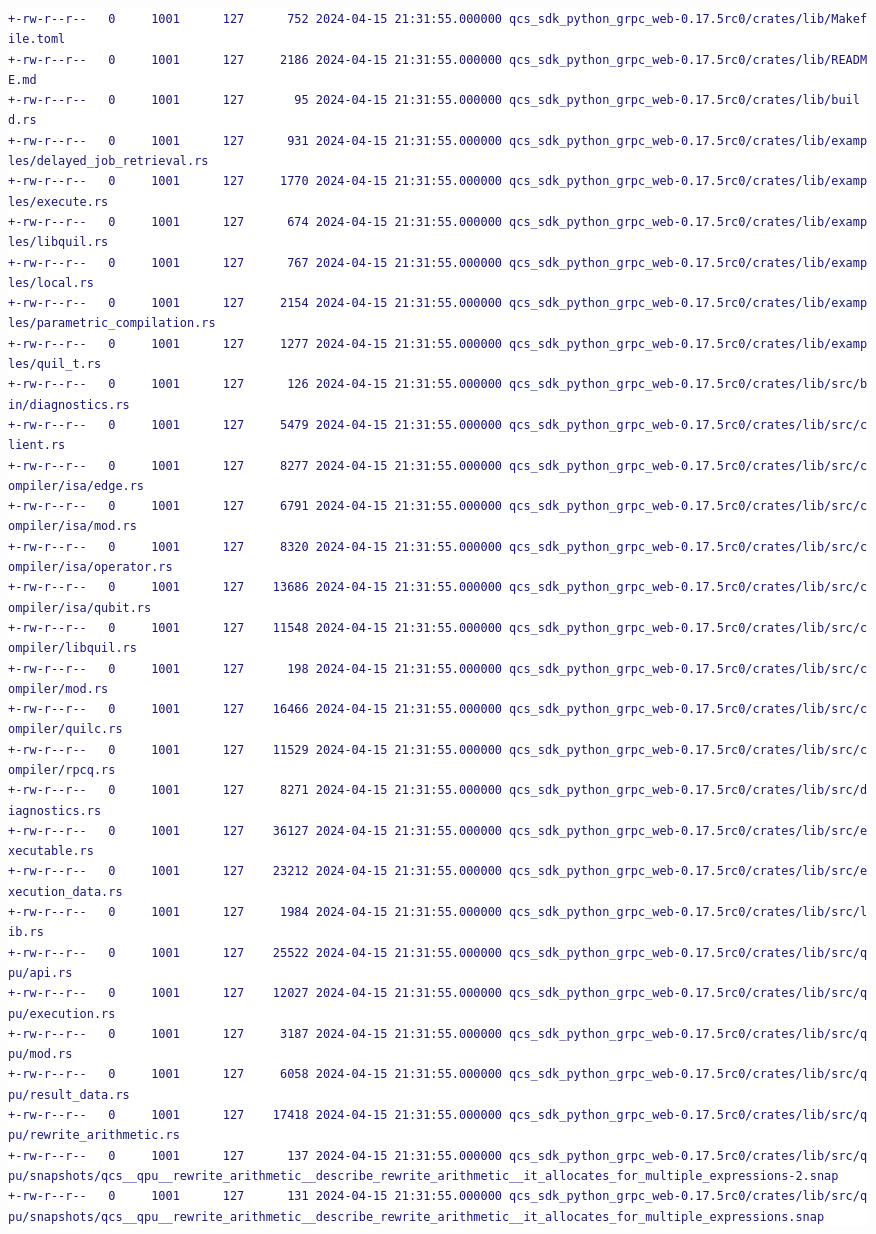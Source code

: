 ```diff
+-rw-r--r--   0     1001      127      752 2024-04-15 21:31:55.000000 qcs_sdk_python_grpc_web-0.17.5rc0/crates/lib/Makefile.toml
+-rw-r--r--   0     1001      127     2186 2024-04-15 21:31:55.000000 qcs_sdk_python_grpc_web-0.17.5rc0/crates/lib/README.md
+-rw-r--r--   0     1001      127       95 2024-04-15 21:31:55.000000 qcs_sdk_python_grpc_web-0.17.5rc0/crates/lib/build.rs
+-rw-r--r--   0     1001      127      931 2024-04-15 21:31:55.000000 qcs_sdk_python_grpc_web-0.17.5rc0/crates/lib/examples/delayed_job_retrieval.rs
+-rw-r--r--   0     1001      127     1770 2024-04-15 21:31:55.000000 qcs_sdk_python_grpc_web-0.17.5rc0/crates/lib/examples/execute.rs
+-rw-r--r--   0     1001      127      674 2024-04-15 21:31:55.000000 qcs_sdk_python_grpc_web-0.17.5rc0/crates/lib/examples/libquil.rs
+-rw-r--r--   0     1001      127      767 2024-04-15 21:31:55.000000 qcs_sdk_python_grpc_web-0.17.5rc0/crates/lib/examples/local.rs
+-rw-r--r--   0     1001      127     2154 2024-04-15 21:31:55.000000 qcs_sdk_python_grpc_web-0.17.5rc0/crates/lib/examples/parametric_compilation.rs
+-rw-r--r--   0     1001      127     1277 2024-04-15 21:31:55.000000 qcs_sdk_python_grpc_web-0.17.5rc0/crates/lib/examples/quil_t.rs
+-rw-r--r--   0     1001      127      126 2024-04-15 21:31:55.000000 qcs_sdk_python_grpc_web-0.17.5rc0/crates/lib/src/bin/diagnostics.rs
+-rw-r--r--   0     1001      127     5479 2024-04-15 21:31:55.000000 qcs_sdk_python_grpc_web-0.17.5rc0/crates/lib/src/client.rs
+-rw-r--r--   0     1001      127     8277 2024-04-15 21:31:55.000000 qcs_sdk_python_grpc_web-0.17.5rc0/crates/lib/src/compiler/isa/edge.rs
+-rw-r--r--   0     1001      127     6791 2024-04-15 21:31:55.000000 qcs_sdk_python_grpc_web-0.17.5rc0/crates/lib/src/compiler/isa/mod.rs
+-rw-r--r--   0     1001      127     8320 2024-04-15 21:31:55.000000 qcs_sdk_python_grpc_web-0.17.5rc0/crates/lib/src/compiler/isa/operator.rs
+-rw-r--r--   0     1001      127    13686 2024-04-15 21:31:55.000000 qcs_sdk_python_grpc_web-0.17.5rc0/crates/lib/src/compiler/isa/qubit.rs
+-rw-r--r--   0     1001      127    11548 2024-04-15 21:31:55.000000 qcs_sdk_python_grpc_web-0.17.5rc0/crates/lib/src/compiler/libquil.rs
+-rw-r--r--   0     1001      127      198 2024-04-15 21:31:55.000000 qcs_sdk_python_grpc_web-0.17.5rc0/crates/lib/src/compiler/mod.rs
+-rw-r--r--   0     1001      127    16466 2024-04-15 21:31:55.000000 qcs_sdk_python_grpc_web-0.17.5rc0/crates/lib/src/compiler/quilc.rs
+-rw-r--r--   0     1001      127    11529 2024-04-15 21:31:55.000000 qcs_sdk_python_grpc_web-0.17.5rc0/crates/lib/src/compiler/rpcq.rs
+-rw-r--r--   0     1001      127     8271 2024-04-15 21:31:55.000000 qcs_sdk_python_grpc_web-0.17.5rc0/crates/lib/src/diagnostics.rs
+-rw-r--r--   0     1001      127    36127 2024-04-15 21:31:55.000000 qcs_sdk_python_grpc_web-0.17.5rc0/crates/lib/src/executable.rs
+-rw-r--r--   0     1001      127    23212 2024-04-15 21:31:55.000000 qcs_sdk_python_grpc_web-0.17.5rc0/crates/lib/src/execution_data.rs
+-rw-r--r--   0     1001      127     1984 2024-04-15 21:31:55.000000 qcs_sdk_python_grpc_web-0.17.5rc0/crates/lib/src/lib.rs
+-rw-r--r--   0     1001      127    25522 2024-04-15 21:31:55.000000 qcs_sdk_python_grpc_web-0.17.5rc0/crates/lib/src/qpu/api.rs
+-rw-r--r--   0     1001      127    12027 2024-04-15 21:31:55.000000 qcs_sdk_python_grpc_web-0.17.5rc0/crates/lib/src/qpu/execution.rs
+-rw-r--r--   0     1001      127     3187 2024-04-15 21:31:55.000000 qcs_sdk_python_grpc_web-0.17.5rc0/crates/lib/src/qpu/mod.rs
+-rw-r--r--   0     1001      127     6058 2024-04-15 21:31:55.000000 qcs_sdk_python_grpc_web-0.17.5rc0/crates/lib/src/qpu/result_data.rs
+-rw-r--r--   0     1001      127    17418 2024-04-15 21:31:55.000000 qcs_sdk_python_grpc_web-0.17.5rc0/crates/lib/src/qpu/rewrite_arithmetic.rs
+-rw-r--r--   0     1001      127      137 2024-04-15 21:31:55.000000 qcs_sdk_python_grpc_web-0.17.5rc0/crates/lib/src/qpu/snapshots/qcs__qpu__rewrite_arithmetic__describe_rewrite_arithmetic__it_allocates_for_multiple_expressions-2.snap
+-rw-r--r--   0     1001      127      131 2024-04-15 21:31:55.000000 qcs_sdk_python_grpc_web-0.17.5rc0/crates/lib/src/qpu/snapshots/qcs__qpu__rewrite_arithmetic__describe_rewrite_arithmetic__it_allocates_for_multiple_expressions.snap
```